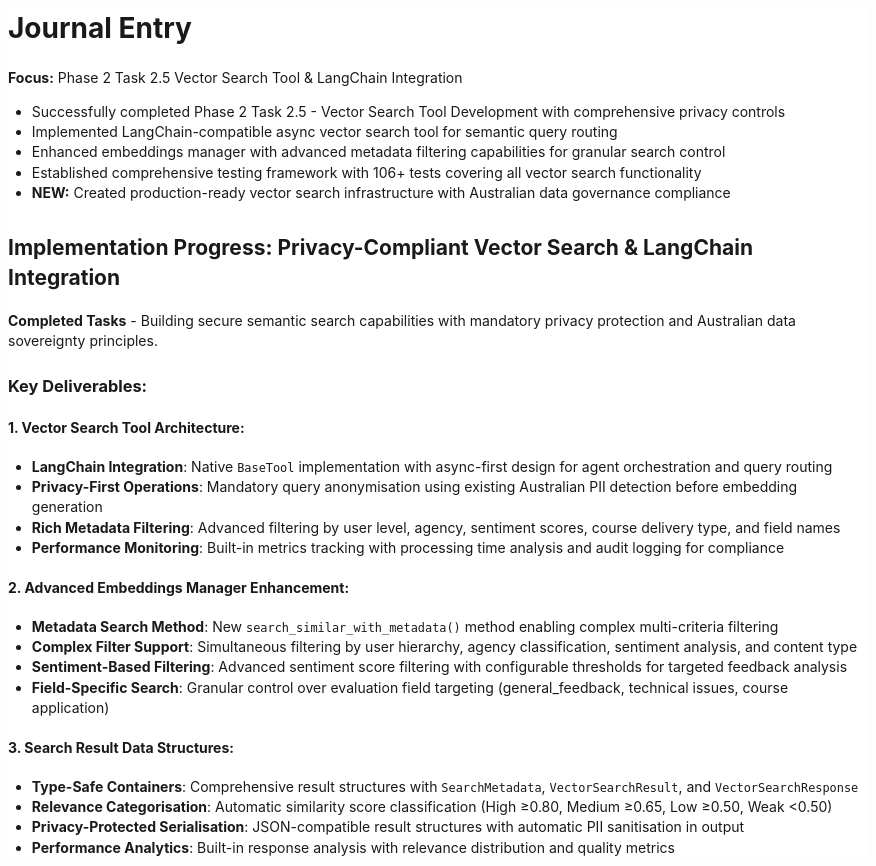 # Journal Entry

**Focus:** Phase 2 Task 2.5 Vector Search Tool & LangChain Integration

- Successfully completed Phase 2 Task 2.5 - Vector Search Tool Development with comprehensive privacy controls
- Implemented LangChain-compatible async vector search tool for semantic query routing
- Enhanced embeddings manager with advanced metadata filtering capabilities for granular search control
- Established comprehensive testing framework with 106+ tests covering all vector search functionality
- **NEW:** Created production-ready vector search infrastructure with Australian data governance compliance

## Implementation Progress: Privacy-Compliant Vector Search & LangChain Integration

**Completed Tasks** - Building secure semantic search capabilities with mandatory privacy protection and Australian data sovereignty principles.

### Key Deliverables:

#### 1. Vector Search Tool Architecture:
- **LangChain Integration**: Native `BaseTool` implementation with async-first design for agent orchestration and query routing
- **Privacy-First Operations**: Mandatory query anonymisation using existing Australian PII detection before embedding generation
- **Rich Metadata Filtering**: Advanced filtering by user level, agency, sentiment scores, course delivery type, and field names
- **Performance Monitoring**: Built-in metrics tracking with processing time analysis and audit logging for compliance

#### 2. Advanced Embeddings Manager Enhancement:
- **Metadata Search Method**: New `search_similar_with_metadata()` method enabling complex multi-criteria filtering
- **Complex Filter Support**: Simultaneous filtering by user hierarchy, agency classification, sentiment analysis, and content type
- **Sentiment-Based Filtering**: Advanced sentiment score filtering with configurable thresholds for targeted feedback analysis
- **Field-Specific Search**: Granular control over evaluation field targeting (general_feedback, technical issues, course application)

#### 3. Search Result Data Structures:
- **Type-Safe Containers**: Comprehensive result structures with `SearchMetadata`, `VectorSearchResult`, and `VectorSearchResponse`
- **Relevance Categorisation**: Automatic similarity score classification (High ≥0.80, Medium ≥0.65, Low ≥0.50, Weak <0.50)
- **Privacy-Protected Serialisation**: JSON-compatible result structures with automatic PII sanitisation in output
- **Performance Analytics**: Built-in response analysis with relevance distribution and quality metrics
